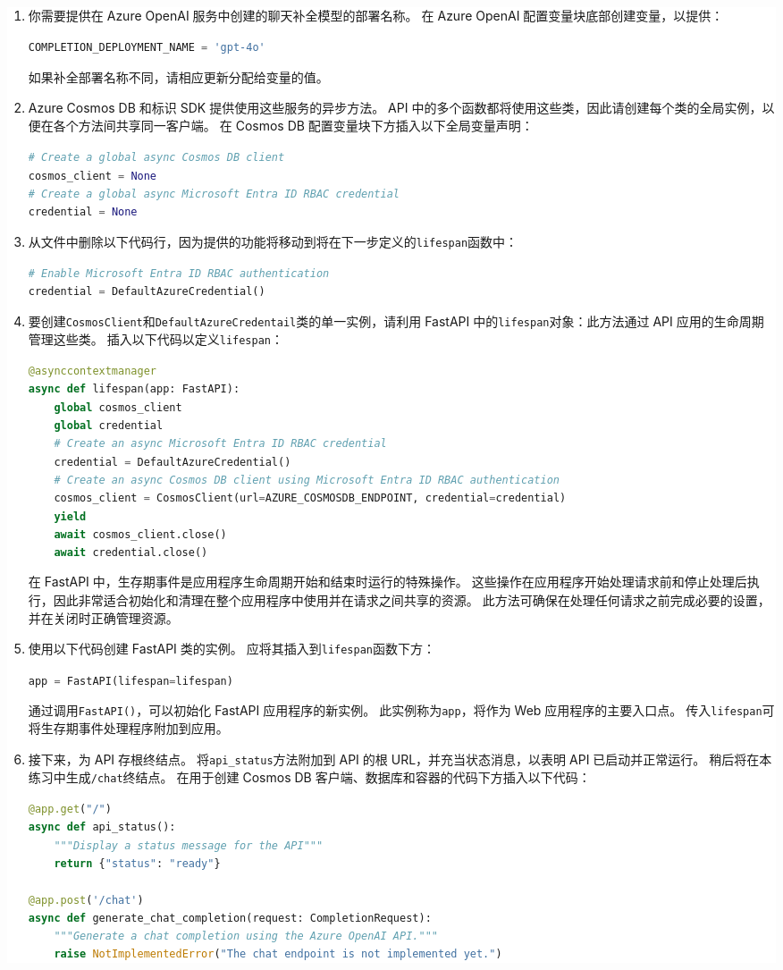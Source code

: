 1. 你需要提供在 Azure OpenAI 服务中创建的聊天补全模型的部署名称。 在 Azure OpenAI 配置变量块底部创建变量，以提供：

   ```python
   COMPLETION_DEPLOYMENT_NAME = 'gpt-4o'
   ```

    如果补全部署名称不同，请相应更新分配给变量的值。

1. Azure Cosmos DB 和标识 SDK 提供使用这些服务的异步方法。 API 中的多个函数都将使用这些类，因此请创建每个类的全局实例，以便在各个方法间共享同一客户端。 在 Cosmos DB 配置变量块下方插入以下全局变量声明：

   ```python
   # Create a global async Cosmos DB client
   cosmos_client = None
   # Create a global async Microsoft Entra ID RBAC credential
   credential = None
   ```

1. 从文件中删除以下代码行，因为提供的功能将移动到将在下一步定义的`lifespan`函数中：

   ```python
   # Enable Microsoft Entra ID RBAC authentication
   credential = DefaultAzureCredential()
   ```

1. 要创建`CosmosClient`和`DefaultAzureCredentail`类的单一实例，请利用 FastAPI 中的`lifespan`对象：此方法通过 API 应用的生命周期管理这些类。 插入以下代码以定义`lifespan`：

   ```python
   @asynccontextmanager
   async def lifespan(app: FastAPI):
       global cosmos_client
       global credential
       # Create an async Microsoft Entra ID RBAC credential
       credential = DefaultAzureCredential()
       # Create an async Cosmos DB client using Microsoft Entra ID RBAC authentication
       cosmos_client = CosmosClient(url=AZURE_COSMOSDB_ENDPOINT, credential=credential)
       yield
       await cosmos_client.close()
       await credential.close()
   ```

   在 FastAPI 中，生存期事件是应用程序生命周期开始和结束时运行的特殊操作。 这些操作在应用程序开始处理请求前和停止处理后执行，因此非常适合初始化和清理在整个应用程序中使用并在请求之间共享的资源。 此方法可确保在处理任何请求之前完成必要的设置，并在关闭时正确管理资源。

1. 使用以下代码创建 FastAPI 类的实例。 应将其插入到`lifespan`函数下方：

   ```python
   app = FastAPI(lifespan=lifespan)
   ```

   通过调用`FastAPI()`，可以初始化 FastAPI 应用程序的新实例。 此实例称为`app`，将作为 Web 应用程序的主要入口点。 传入`lifespan`可将生存期事件处理程序附加到应用。

1. 接下来，为 API 存根终结点。 将`api_status`方法附加到 API 的根 URL，并充当状态消息，以表明 API 已启动并正常运行。 稍后将在本练习中生成`/chat`终结点。 在用于创建 Cosmos DB 客户端、数据库和容器的代码下方插入以下代码：

   ```python
   @app.get("/")
   async def api_status():
       """Display a status message for the API"""
       return {"status": "ready"}
    
   @app.post('/chat')
   async def generate_chat_completion(request: CompletionRequest):
       """Generate a chat completion using the Azure OpenAI API."""
       raise NotImplementedError("The chat endpoint is not implemented yet.")
   ```
